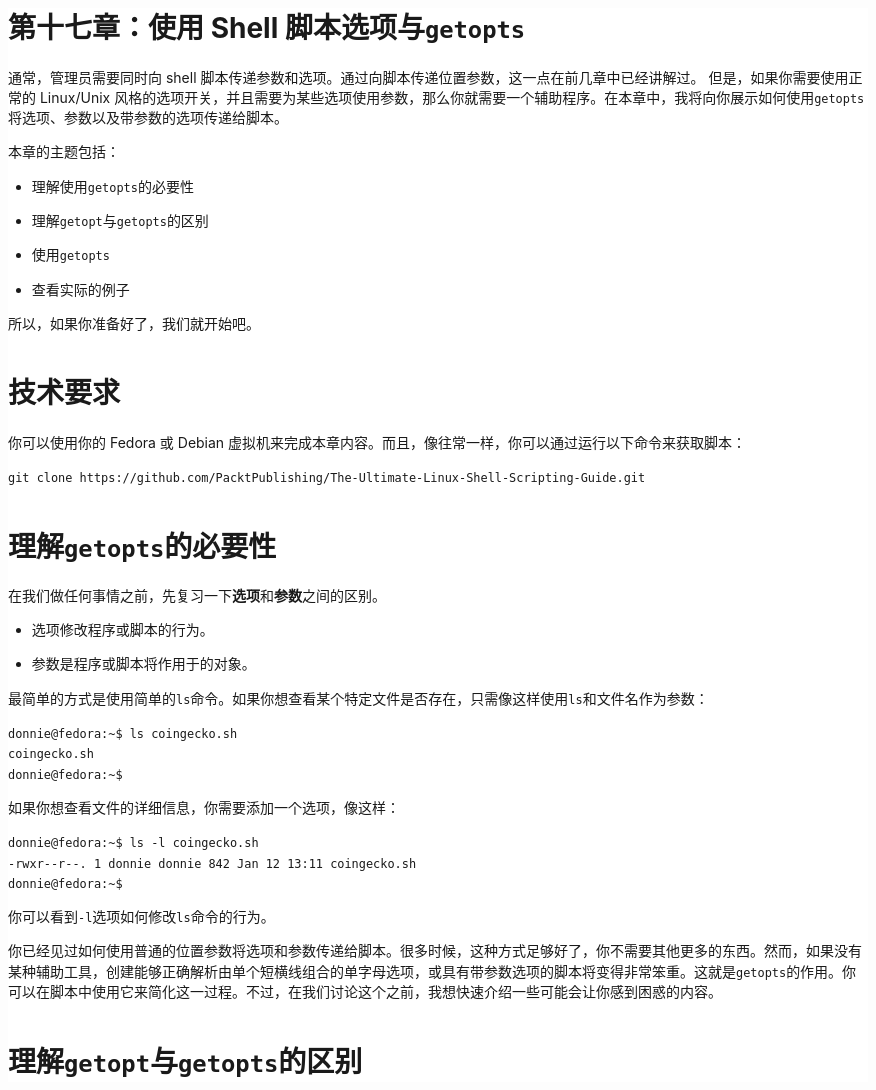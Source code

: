 

# 第十七章：使用 Shell 脚本选项与`getopts`

通常，管理员需要同时向 shell 脚本传递参数和选项。通过向脚本传递位置参数，这一点在前几章中已经讲解过。 但是，如果你需要使用正常的 Linux/Unix 风格的选项开关，并且需要为某些选项使用参数，那么你就需要一个辅助程序。在本章中，我将向你展示如何使用`getopts`将选项、参数以及带参数的选项传递给脚本。

本章的主题包括：

+   理解使用`getopts`的必要性

+   理解`getopt`与`getopts`的区别

+   使用`getopts`

+   查看实际的例子

所以，如果你准备好了，我们就开始吧。

# 技术要求

你可以使用你的 Fedora 或 Debian 虚拟机来完成本章内容。而且，像往常一样，你可以通过运行以下命令来获取脚本：

```
git clone https://github.com/PacktPublishing/The-Ultimate-Linux-Shell-Scripting-Guide.git 
```

# 理解`getopts`的必要性

在我们做任何事情之前，先复习一下**选项**和**参数**之间的区别。

+   选项修改程序或脚本的行为。

+   参数是程序或脚本将作用于的对象。

最简单的方式是使用简单的`ls`命令。如果你想查看某个特定文件是否存在，只需像这样使用`ls`和文件名作为参数：

```
donnie@fedora:~$ ls coingecko.sh
coingecko.sh
donnie@fedora:~$ 
```

如果你想查看文件的详细信息，你需要添加一个选项，像这样：

```
donnie@fedora:~$ ls -l coingecko.sh
-rwxr--r--. 1 donnie donnie 842 Jan 12 13:11 coingecko.sh
donnie@fedora:~$ 
```

你可以看到`-l`选项如何修改`ls`命令的行为。

你已经见过如何使用普通的位置参数将选项和参数传递给脚本。很多时候，这种方式足够好了，你不需要其他更多的东西。然而，如果没有某种辅助工具，创建能够正确解析由单个短横线组合的单字母选项，或具有带参数选项的脚本将变得非常笨重。这就是`getopts`的作用。你可以在脚本中使用它来简化这一过程。不过，在我们讨论这个之前，我想快速介绍一些可能会让你感到困惑的内容。

# 理解`getopt`与`getopts`的区别
